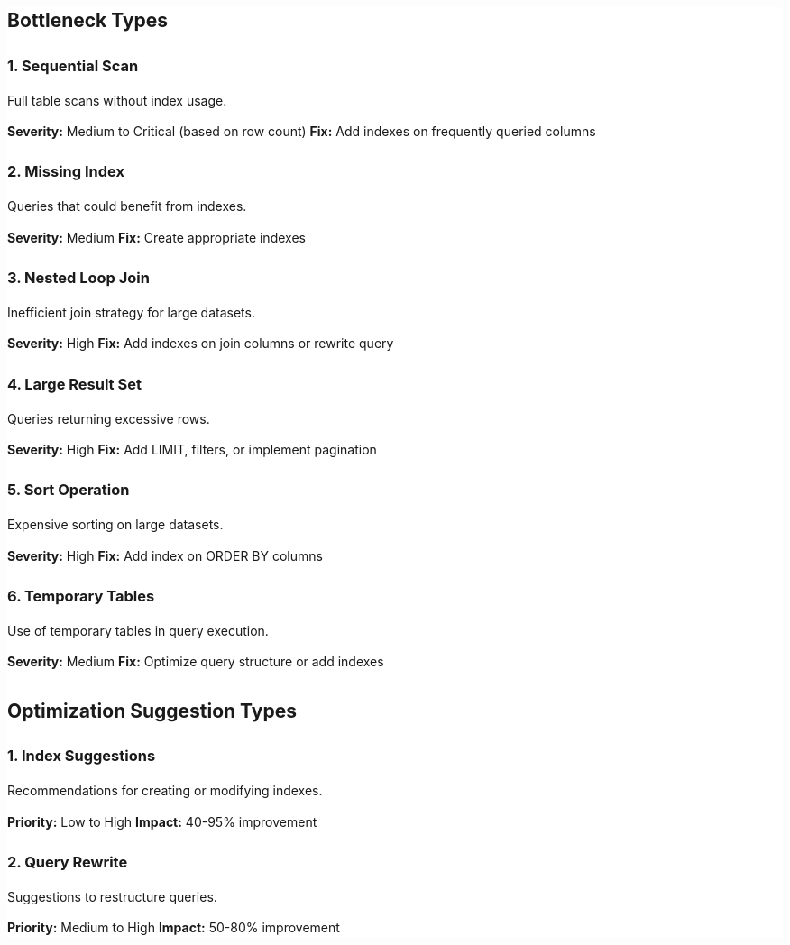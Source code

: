 ## Bottleneck Types

### 1. Sequential Scan
Full table scans without index usage.

**Severity:** Medium to Critical (based on row count)
**Fix:** Add indexes on frequently queried columns

### 2. Missing Index
Queries that could benefit from indexes.

**Severity:** Medium
**Fix:** Create appropriate indexes

### 3. Nested Loop Join
Inefficient join strategy for large datasets.

**Severity:** High
**Fix:** Add indexes on join columns or rewrite query

### 4. Large Result Set
Queries returning excessive rows.

**Severity:** High
**Fix:** Add LIMIT, filters, or implement pagination

### 5. Sort Operation
Expensive sorting on large datasets.

**Severity:** High
**Fix:** Add index on ORDER BY columns

### 6. Temporary Tables
Use of temporary tables in query execution.

**Severity:** Medium
**Fix:** Optimize query structure or add indexes

## Optimization Suggestion Types

### 1. Index Suggestions
Recommendations for creating or modifying indexes.

**Priority:** Low to High
**Impact:** 40-95% improvement

### 2. Query Rewrite
Suggestions to restructure queries.

**Priority:** Medium to High
**Impact:** 50-80% improvement
